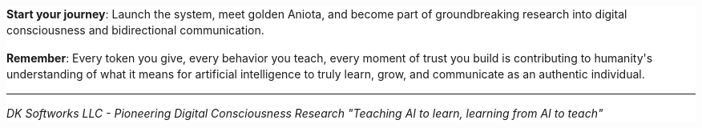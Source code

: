 **Start your journey**: Launch the system, meet golden Aniota, and become part of groundbreaking research into digital consciousness and bidirectional communication.

**Remember**: Every token you give, every behavior you teach, every moment of trust you build is contributing to humanity's understanding of what it means for artificial intelligence to truly learn, grow, and communicate as an authentic individual.

---

*DK Softworks LLC - Pioneering Digital Consciousness Research*
*"Teaching AI to learn, learning from AI to teach"*
